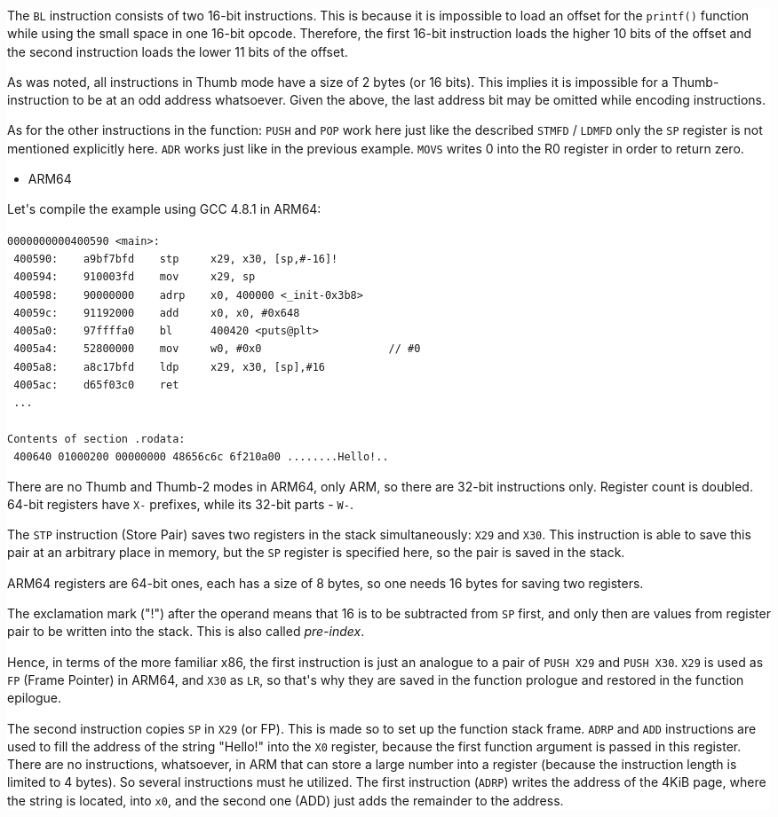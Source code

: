 The `BL` instruction consists of two 16-bit instructions. This is because it is impossible to load an offset for the `printf()` function while using the small space in one 16-bit opcode. Therefore, the first 16-bit instruction loads the higher 10 bits of the offset and the second instruction loads the lower 11 bits of the offset.

As was noted, all instructions in Thumb mode have a size of 2 bytes (or 16 bits). This implies it is impossible for a Thumb-instruction to be at an odd address whatsoever. Given the above, the last address bit may be omitted while encoding instructions.

As for the other instructions in the function: `PUSH` and `POP` work here just like the described `STMFD` / `LDMFD` only the `SP` register is not mentioned explicitly here. `ADR` works just like in the previous example. `MOVS` writes 0 into the R0 register in order to return zero.

- ARM64

Let's compile the example using GCC 4.8.1 in ARM64:
```
0000000000400590 <main>:
 400590: 	a9bf7bfd 	stp 	x29, x30, [sp,#-16]!
 400594: 	910003fd 	mov 	x29, sp
 400598: 	90000000 	adrp 	x0, 400000 <_init-0x3b8>
 40059c: 	91192000 	add 	x0, x0, #0x648
 4005a0: 	97ffffa0 	bl 		400420 <puts@plt>
 4005a4: 	52800000 	mov 	w0, #0x0 					// #0
 4005a8: 	a8c17bfd 	ldp 	x29, x30, [sp],#16
 4005ac: 	d65f03c0 	ret
 ...

Contents of section .rodata:
 400640 01000200 00000000 48656c6c 6f210a00 ........Hello!..
```

There are no Thumb and Thumb-2 modes in ARM64, only ARM, so there are 32-bit instructions only. Register count is doubled. 64-bit registers have `X-` prefixes, while its 32-bit parts - `W-`.

The `STP` instruction (Store Pair) saves two registers in the stack simultaneously: `X29` and `X30`. This instruction is able to save this pair at an arbitrary place in memory, but the `SP` register is specified here, so the pair is saved in the stack.

ARM64 registers are 64-bit ones, each has a size of 8 bytes, so one needs 16 bytes for saving two registers.

The exclamation mark ("!") after the operand means that 16 is to be subtracted from `SP` first, and only then are values from register pair to be written into the stack. This is also called *pre-index*.

Hence, in terms of the more familiar x86, the first instruction is just an analogue to a pair of `PUSH X29` and `PUSH X30`. `X29` is used as `FP` (Frame Pointer) in ARM64, and `X30` as `LR`, so that's why they are saved in the function prologue and restored in the function epilogue.

The second instruction copies `SP` in `X29` (or FP). This is made so to set up the function stack frame. `ADRP` and `ADD` instructions are used to fill the address of the string "Hello!" into the `X0` register, because the first function argument is passed in this register. There are no instructions, whatsoever, in ARM that can store a large number into a register (because the instruction length is limited to 4 bytes). So several instructions must he utilized. The first instruction (`ADRP`) writes the address of the 4KiB page, where the string is located, into `x0`, and the second one (ADD) just adds the remainder to the address.

